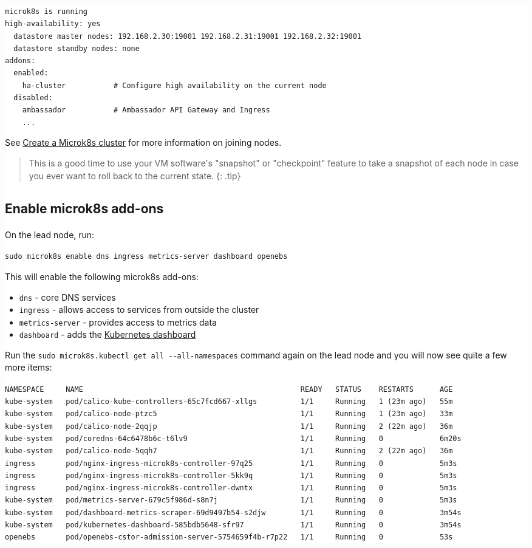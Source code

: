 ```
microk8s is running
high-availability: yes
  datastore master nodes: 192.168.2.30:19001 192.168.2.31:19001 192.168.2.32:19001
  datastore standby nodes: none
addons:
  enabled:
    ha-cluster           # Configure high availability on the current node
  disabled:
    ambassador           # Ambassador API Gateway and Ingress
    ...
```

See [Create a Microk8s cluster](https://microk8s.io/docs/clustering) for more information on joining nodes.

> This is a good time to use your VM software's "snapshot" or "checkpoint" feature to take a snapshot of each node in case you ever want to roll back to the current state.
{: .tip}

## Enable microk8s add-ons

On the lead node, run:

```
sudo microk8s enable dns ingress metrics-server dashboard openebs
```

This will enable the following microk8s add-ons:

- `dns` - core DNS services
- `ingress` - allows access to services from outside the cluster
- `metrics-server` - provides access to metrics data
- `dashboard` - adds the [Kubernetes dashboard](https://kubernetes.io/docs/tasks/access-application-cluster/web-ui-dashboard/)

Run the `sudo microk8s.kubectl get all --all-namespaces` command again on the lead node and you will now see quite a few more items:

```
NAMESPACE     NAME                                                  READY   STATUS    RESTARTS      AGE
kube-system   pod/calico-kube-controllers-65c7fcd667-xllgs          1/1     Running   1 (23m ago)   55m
kube-system   pod/calico-node-ptzc5                                 1/1     Running   1 (23m ago)   33m
kube-system   pod/calico-node-2qqjp                                 1/1     Running   2 (22m ago)   36m
kube-system   pod/coredns-64c6478b6c-t6lv9                          1/1     Running   0             6m20s
kube-system   pod/calico-node-5qqh7                                 1/1     Running   2 (22m ago)   36m
ingress       pod/nginx-ingress-microk8s-controller-97q25           1/1     Running   0             5m3s
ingress       pod/nginx-ingress-microk8s-controller-5kk9q           1/1     Running   0             5m3s
ingress       pod/nginx-ingress-microk8s-controller-dwntx           1/1     Running   0             5m3s
kube-system   pod/metrics-server-679c5f986d-s8n7j                   1/1     Running   0             5m3s
kube-system   pod/dashboard-metrics-scraper-69d9497b54-s2djw        1/1     Running   0             3m54s
kube-system   pod/kubernetes-dashboard-585bdb5648-sfr97             1/1     Running   0             3m54s
openebs       pod/openebs-cstor-admission-server-5754659f4b-r7p22   1/1     Running   0             53s
```